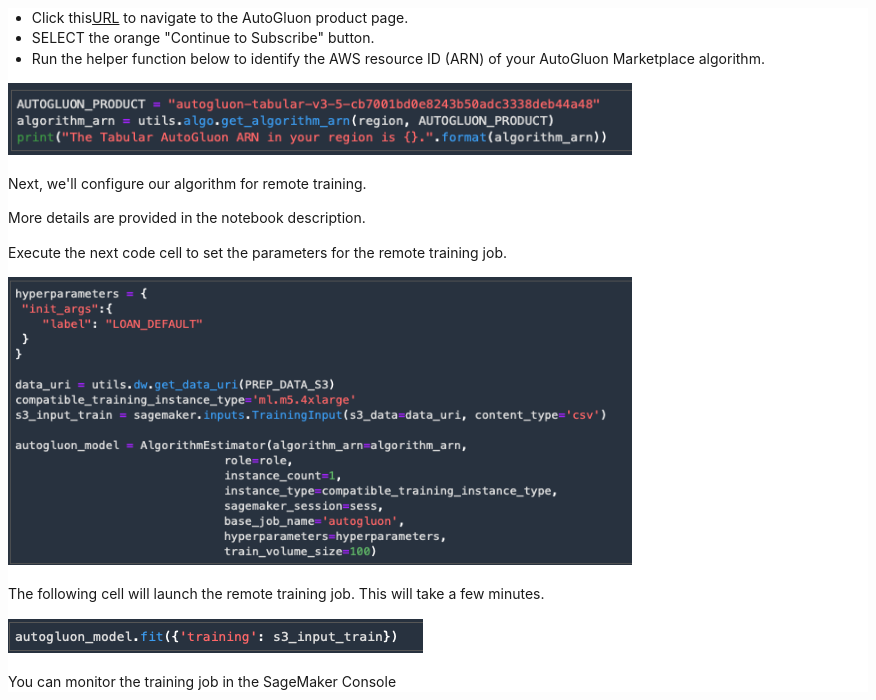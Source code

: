 * <span>Click this</span><span class="c16">[URL](https://aws.amazon.com/marketplace/pp/Amazon-Web-Services-AutoGluon-Tabular/prodview-n4zf5pmjt7ism)</span><span class="c1">&nbsp;to navigate to the AutoGluon product page.</span>
* SELECT the orange "Continue to Subscribe" button.
* <span class="c1">Run the helper function below to identify the AWS resource ID (ARN) of your AutoGluon Marketplace algorithm.</span>

<span style="overflow: hidden; display: inline-block; margin: 0.00px 0.00px; border: 0.00px solid #000000; transform: rotate(0.00rad) translateZ(0px); -webkit-transform: rotate(0.00rad) translateZ(0px); width: 624.00px; height: 72.00px;">![](assets/image80.png)</span>

<span class="c1"></span>

<span class="c1">Next, we'll configure our algorithm for remote training.</span>

<span class="c1">More details are provided in the notebook description.</span>

<span class="c1">Execute the next code cell to set the parameters for the remote training job.</span>

<span style="overflow: hidden; display: inline-block; margin: 0.00px 0.00px; border: 0.00px solid #000000; transform: rotate(0.00rad) translateZ(0px); -webkit-transform: rotate(0.00rad) translateZ(0px); width: 624.00px; height: 288.00px;">![](assets/image13.png)</span>

<span class="c1"></span>

<span class="c1">The following cell will launch the remote training job. This will take a few minutes.</span>

<span style="overflow: hidden; display: inline-block; margin: 0.00px 0.00px; border: 0.00px solid #000000; transform: rotate(0.00rad) translateZ(0px); -webkit-transform: rotate(0.00rad) translateZ(0px); width: 415.00px; height: 34.00px;">![](assets/image46.png)</span>

<span class="c1"></span>

<span class="c1">You can monitor the training job in the SageMaker Console</span>
